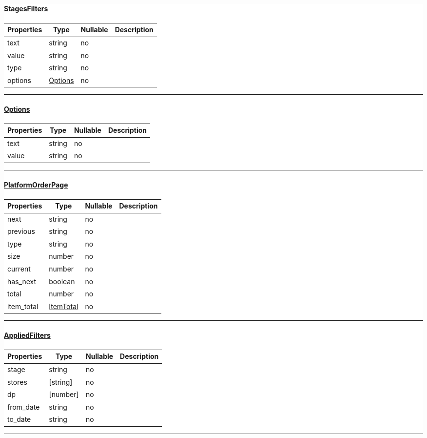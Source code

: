  #### [StagesFilters](#StagesFilters)

 | Properties | Type | Nullable | Description |
 | ---------- | ---- | -------- | ----------- |
 | text | string |  no  |  |
 | value | string |  no  |  |
 | type | string |  no  |  |
 | options | [Options](#Options) |  no  |  |

---


 
 
 #### [Options](#Options)

 | Properties | Type | Nullable | Description |
 | ---------- | ---- | -------- | ----------- |
 | text | string |  no  |  |
 | value | string |  no  |  |

---


 
 
 #### [PlatformOrderPage](#PlatformOrderPage)

 | Properties | Type | Nullable | Description |
 | ---------- | ---- | -------- | ----------- |
 | next | string |  no  |  |
 | previous | string |  no  |  |
 | type | string |  no  |  |
 | size | number |  no  |  |
 | current | number |  no  |  |
 | has_next | boolean |  no  |  |
 | total | number |  no  |  |
 | item_total | [ItemTotal](#ItemTotal) |  no  |  |

---


 
 
 #### [AppliedFilters](#AppliedFilters)

 | Properties | Type | Nullable | Description |
 | ---------- | ---- | -------- | ----------- |
 | stage | string |  no  |  |
 | stores | [string] |  no  |  |
 | dp | [number] |  no  |  |
 | from_date | string |  no  |  |
 | to_date | string |  no  |  |

---